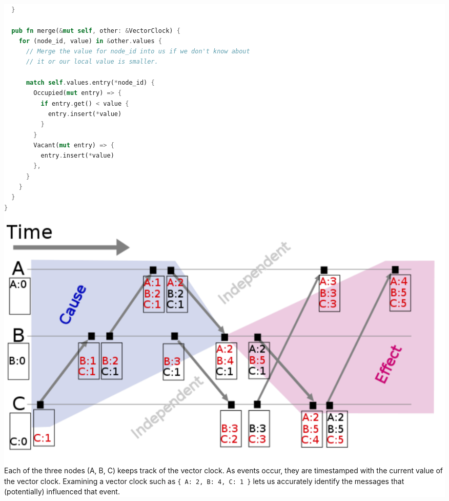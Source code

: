 ``` rust
  }

  pub fn merge(&mut self, other: &VectorClock) {
    for (node_id, value) in &other.values {
      // Merge the value for node_id into us if we don't know about
      // it or our local value is smaller.

      match self.values.entry(*node_id) {
        Occupied(mut entry) => {
          if entry.get() < value {
            entry.insert(*value)
          }
        }
        Vacant(mut entry) => {
          entry.insert(*value)
        },
      }
    }
  }
}
```


![Three clients concurrently modifying the same key on two replica nodes. Per-server entries](images/vector_clock.png)

Each of the three nodes (A, B, C) keeps track of the vector clock. As events occur, they are timestamped with the current value of the vector clock. Examining a vector clock such as `{ A: 2, B: 4, C: 1 }` lets us accurately identify the messages that (potentially) influenced that event.
